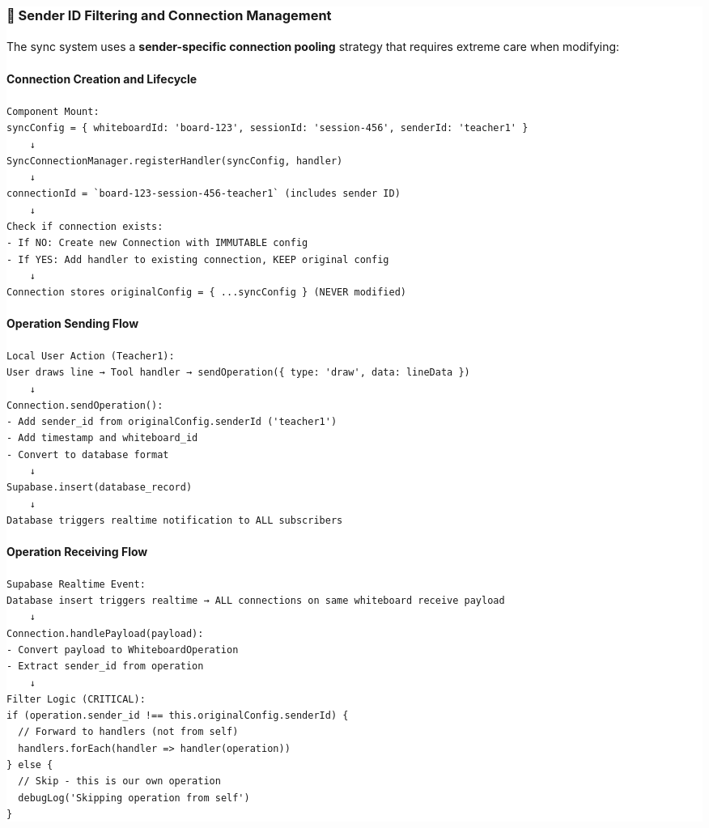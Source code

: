 ### 🚨 Sender ID Filtering and Connection Management

The sync system uses a **sender-specific connection pooling** strategy that requires extreme care when modifying:

#### Connection Creation and Lifecycle
```
Component Mount:
syncConfig = { whiteboardId: 'board-123', sessionId: 'session-456', senderId: 'teacher1' }
    ↓
SyncConnectionManager.registerHandler(syncConfig, handler)
    ↓
connectionId = `board-123-session-456-teacher1` (includes sender ID)
    ↓
Check if connection exists:
- If NO: Create new Connection with IMMUTABLE config
- If YES: Add handler to existing connection, KEEP original config
    ↓
Connection stores originalConfig = { ...syncConfig } (NEVER modified)
```

#### Operation Sending Flow
```
Local User Action (Teacher1):
User draws line → Tool handler → sendOperation({ type: 'draw', data: lineData })
    ↓
Connection.sendOperation():
- Add sender_id from originalConfig.senderId ('teacher1')
- Add timestamp and whiteboard_id
- Convert to database format
    ↓
Supabase.insert(database_record)
    ↓
Database triggers realtime notification to ALL subscribers
```

#### Operation Receiving Flow
```
Supabase Realtime Event:
Database insert triggers realtime → ALL connections on same whiteboard receive payload
    ↓
Connection.handlePayload(payload):
- Convert payload to WhiteboardOperation
- Extract sender_id from operation
    ↓
Filter Logic (CRITICAL):
if (operation.sender_id !== this.originalConfig.senderId) {
  // Forward to handlers (not from self)
  handlers.forEach(handler => handler(operation))
} else {
  // Skip - this is our own operation
  debugLog('Skipping operation from self')
}
```

